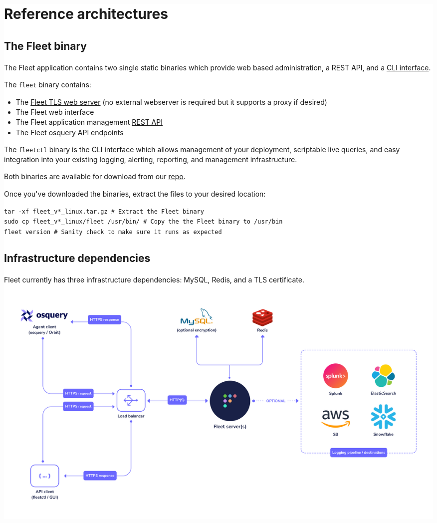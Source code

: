 # Reference architectures

## The Fleet binary

The Fleet application contains two single static binaries which provide web based administration, a REST API, and a [CLI interface](https://fleetdm.com/guides/fleetctl).

The `fleet` binary contains:
- The [Fleet TLS web server](https://fleetdm.com/docs/configuration/fleet-server-configuration) (no external webserver is required but it supports a proxy if desired)
- The Fleet web interface
- The Fleet application management [REST API](https://fleetdm.com/docs/using-fleet/rest-api)
- The Fleet osquery API endpoints

The `fleetctl` binary is the CLI interface which allows management of your deployment, scriptable live queries, and easy integration into your existing logging, alerting, reporting, and management infrastructure.

Both binaries are available for download from our [repo](https://github.com/fleetdm/fleet/releases).

Once you've downloaded the binaries, extract the files to your desired location:

```
tar -xf fleet_v*_linux.tar.gz # Extract the Fleet binary
sudo cp fleet_v*_linux/fleet /usr/bin/ # Copy the the Fleet binary to /usr/bin
fleet version # Sanity check to make sure it runs as expected
```

## Infrastructure dependencies

Fleet currently has three infrastructure dependencies: MySQL, Redis, and a TLS certificate.

![Fleet's architecture diagram](https://raw.githubusercontent.com/fleetdm/fleet/main/docs/images/fleet-architecture-diagram.png)
